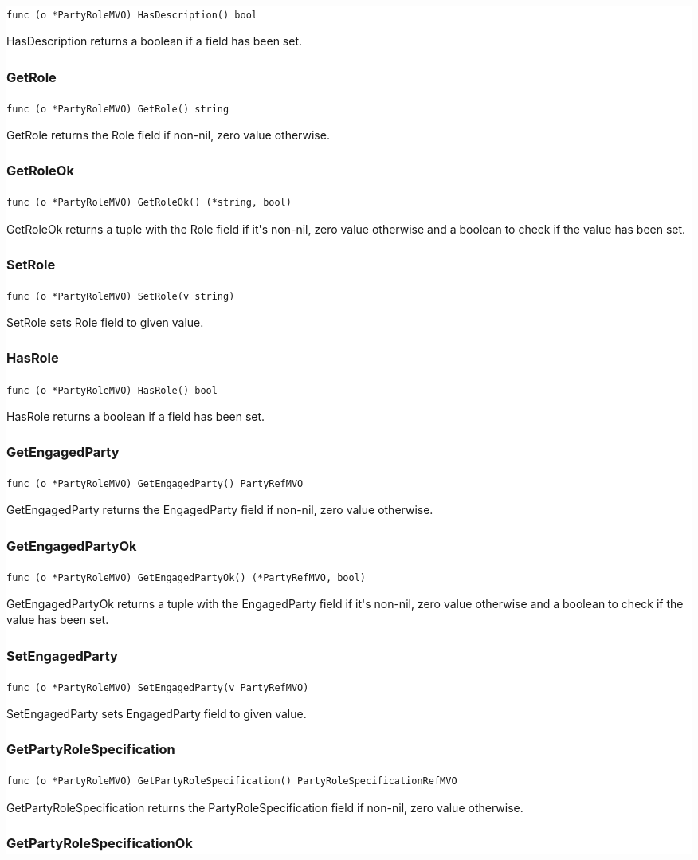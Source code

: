 `func (o *PartyRoleMVO) HasDescription() bool`

HasDescription returns a boolean if a field has been set.

### GetRole

`func (o *PartyRoleMVO) GetRole() string`

GetRole returns the Role field if non-nil, zero value otherwise.

### GetRoleOk

`func (o *PartyRoleMVO) GetRoleOk() (*string, bool)`

GetRoleOk returns a tuple with the Role field if it's non-nil, zero value otherwise
and a boolean to check if the value has been set.

### SetRole

`func (o *PartyRoleMVO) SetRole(v string)`

SetRole sets Role field to given value.

### HasRole

`func (o *PartyRoleMVO) HasRole() bool`

HasRole returns a boolean if a field has been set.

### GetEngagedParty

`func (o *PartyRoleMVO) GetEngagedParty() PartyRefMVO`

GetEngagedParty returns the EngagedParty field if non-nil, zero value otherwise.

### GetEngagedPartyOk

`func (o *PartyRoleMVO) GetEngagedPartyOk() (*PartyRefMVO, bool)`

GetEngagedPartyOk returns a tuple with the EngagedParty field if it's non-nil, zero value otherwise
and a boolean to check if the value has been set.

### SetEngagedParty

`func (o *PartyRoleMVO) SetEngagedParty(v PartyRefMVO)`

SetEngagedParty sets EngagedParty field to given value.


### GetPartyRoleSpecification

`func (o *PartyRoleMVO) GetPartyRoleSpecification() PartyRoleSpecificationRefMVO`

GetPartyRoleSpecification returns the PartyRoleSpecification field if non-nil, zero value otherwise.

### GetPartyRoleSpecificationOk
